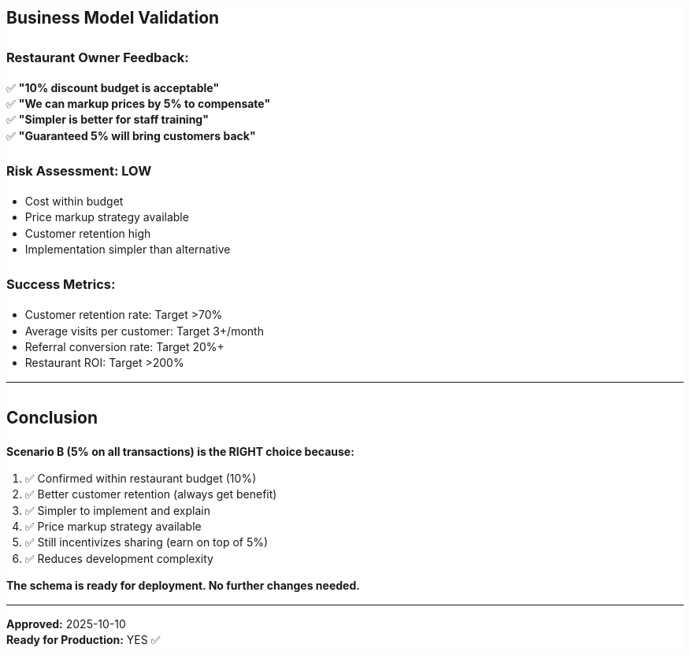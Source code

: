 
## Business Model Validation

### Restaurant Owner Feedback:
✅ **"10% discount budget is acceptable"**  
✅ **"We can markup prices by 5% to compensate"**  
✅ **"Simpler is better for staff training"**  
✅ **"Guaranteed 5% will bring customers back"**

### Risk Assessment: LOW
- Cost within budget
- Price markup strategy available
- Customer retention high
- Implementation simpler than alternative

### Success Metrics:
- Customer retention rate: Target >70%
- Average visits per customer: Target 3+/month
- Referral conversion rate: Target 20%+
- Restaurant ROI: Target >200%

---

## Conclusion

**Scenario B (5% on all transactions) is the RIGHT choice because:**

1. ✅ Confirmed within restaurant budget (10%)
2. ✅ Better customer retention (always get benefit)
3. ✅ Simpler to implement and explain
4. ✅ Price markup strategy available
5. ✅ Still incentivizes sharing (earn on top of 5%)
6. ✅ Reduces development complexity

**The schema is ready for deployment. No further changes needed.**

---

**Approved:** 2025-10-10  
**Ready for Production:** YES ✅

